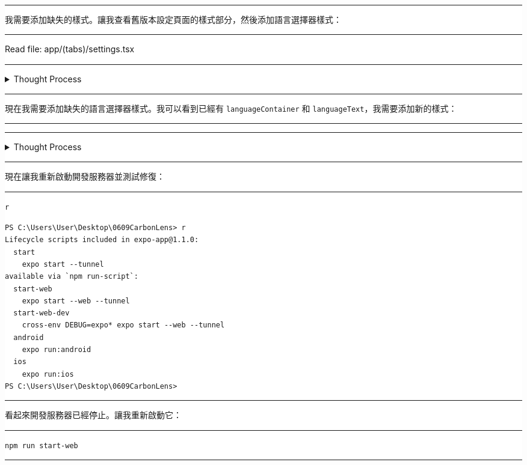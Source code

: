 

---

我需要添加缺失的樣式。讓我查看舊版本設定頁面的樣式部分，然後添加語言選擇器樣式：

---

Read file: app/(tabs)/settings.tsx

---

<think><details><summary>Thought Process</summary></details></think>

---

現在我需要添加缺失的語言選擇器樣式。我可以看到已經有 `languageContainer` 和 `languageText`，我需要添加新的樣式：

---



---

<think><details><summary>Thought Process</summary></details></think>

---

現在讓我重新啟動開發服務器並測試修復：

---

```bash
r
```

```
PS C:\Users\User\Desktop\0609CarbonLens> r
Lifecycle scripts included in expo-app@1.1.0:
  start
    expo start --tunnel
available via `npm run-script`:
  start-web
    expo start --web --tunnel
  start-web-dev
    cross-env DEBUG=expo* expo start --web --tunnel
  android
    expo run:android
  ios
    expo run:ios
PS C:\Users\User\Desktop\0609CarbonLens>
```

---

看起來開發服務器已經停止。讓我重新啟動它：

---

```bash
npm run start-web
```

---
